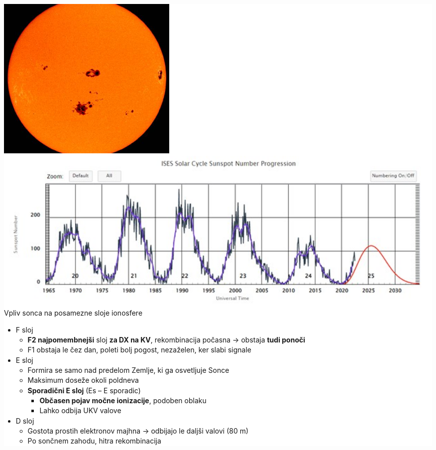 <img src="images/web_45.jpg" height=300>
<img src="images/solarni_ciklus.jpg" height=300>
</div



#### Vpliv sonca na posamezne sloje ionosfere

- F sloj
    - **F2 najpomembnejši** sloj **za DX na KV**, rekombinacija počasna &rarr; obstaja **tudi ponoči**
    - F1 obstaja le čez dan, poleti bolj pogost, nezaželen, ker slabi signale
- E sloj
    - Formira se samo nad predelom Zemlje, ki ga osvetljuje Sonce
    - Maksimum doseže okoli poldneva
    - **Sporadični E sloj** (Es – E sporadic)
        - **Občasen pojav močne ionizacije**, podoben oblaku
        - Lahko odbija UKV valove
- D sloj
    - Gostota prostih elektronov majhna &rarr; odbijajo le daljši valovi (80 m)
    - Po sončnem zahodu, hitra rekombinacija
